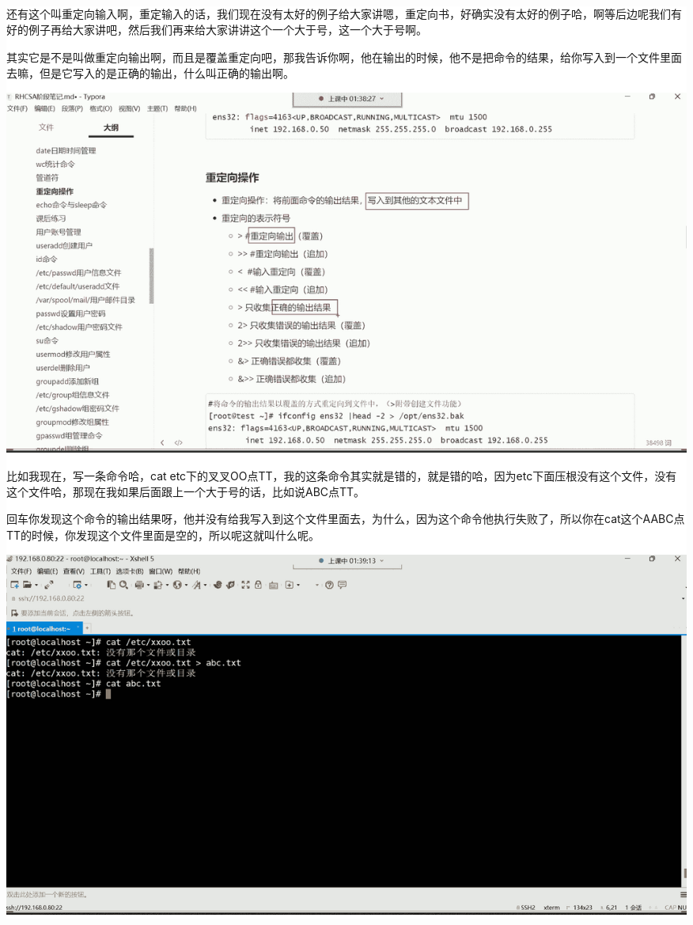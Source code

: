 还有这个叫重定向输入啊，重定输入的话，我们现在没有太好的例子给大家讲嗯，重定向书，好确实没有太好的例子哈，啊等后边呢我们有好的例子再给大家讲吧，然后我们再来给大家讲讲这个一个大于号，这一个大于号啊。

其实它是不是叫做重定向输出啊，而且是覆盖重定向吧，那我告诉你啊，他在输出的时候，他不是把命令的结果，给你写入到一个文件里面去嘛，但是它写入的是正确的输出，什么叫正确的输出啊。



![](img/a300140479d001446a70b8164b3e22bb_25.png)

比如我现在，写一条命令哈，cat etc下的叉叉OO点TT，我的这条命令其实就是错的，就是错的哈，因为etc下面压根没有这个文件，没有这个文件哈，那现在我如果后面跟上一个大于号的话，比如说ABC点TT。

回车你发现这个命令的输出结果呀，他并没有给我写入到这个文件里面去，为什么，因为这个命令他执行失败了，所以你在cat这个AABC点TT的时候，你发现这个文件里面是空的，所以呢这就叫什么呢。



![](img/a300140479d001446a70b8164b3e22bb_27.png)
